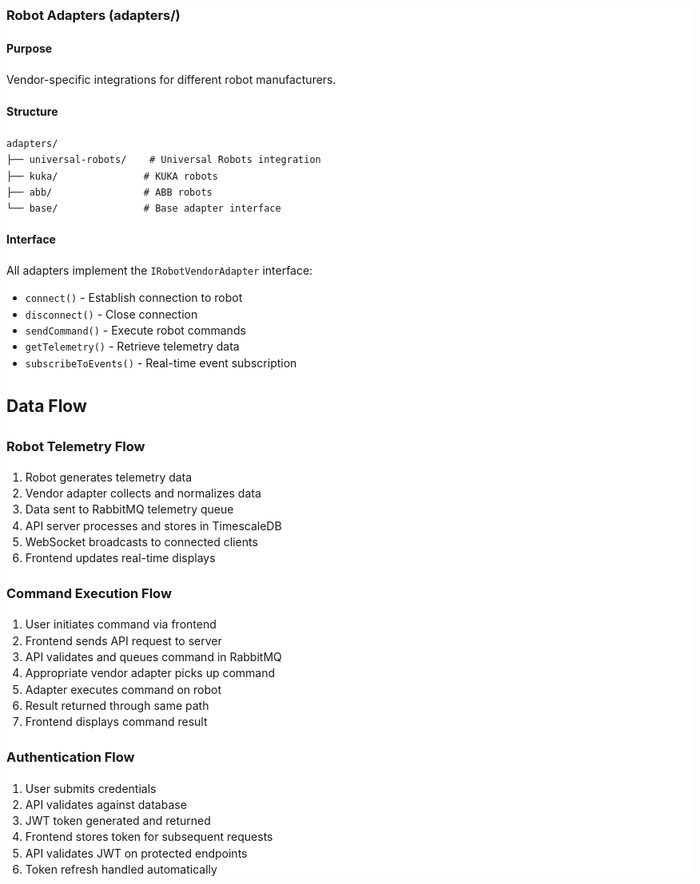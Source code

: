 ### Robot Adapters (adapters/)

#### Purpose

Vendor-specific integrations for different robot manufacturers.

#### Structure

```
adapters/
├── universal-robots/    # Universal Robots integration
├── kuka/               # KUKA robots
├── abb/                # ABB robots
└── base/               # Base adapter interface
```

#### Interface

All adapters implement the `IRobotVendorAdapter` interface:

- `connect()` - Establish connection to robot
- `disconnect()` - Close connection
- `sendCommand()` - Execute robot commands
- `getTelemetry()` - Retrieve telemetry data
- `subscribeToEvents()` - Real-time event subscription

## Data Flow

### Robot Telemetry Flow

1. Robot generates telemetry data
2. Vendor adapter collects and normalizes data
3. Data sent to RabbitMQ telemetry queue
4. API server processes and stores in TimescaleDB
5. WebSocket broadcasts to connected clients
6. Frontend updates real-time displays

### Command Execution Flow

1. User initiates command via frontend
2. Frontend sends API request to server
3. API validates and queues command in RabbitMQ
4. Appropriate vendor adapter picks up command
5. Adapter executes command on robot
6. Result returned through same path
7. Frontend displays command result

### Authentication Flow

1. User submits credentials
2. API validates against database
3. JWT token generated and returned
4. Frontend stores token for subsequent requests
5. API validates JWT on protected endpoints
6. Token refresh handled automatically
